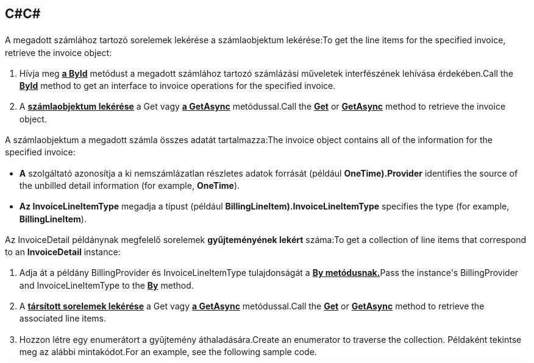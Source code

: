 ## <a name="c"></a><span data-ttu-id="16d15-111">C\#</span><span class="sxs-lookup"><span data-stu-id="16d15-111">C\#</span></span>

<span data-ttu-id="16d15-112">A megadott számlához tartozó sorelemek lekérése a számlaobjektum lekérése:</span><span class="sxs-lookup"><span data-stu-id="16d15-112">To get the line items for the specified invoice, retrieve the invoice object:</span></span>

1. <span data-ttu-id="16d15-113">Hívja meg [**a ById**](/dotnet/api/microsoft.store.partnercenter.invoices.iinvoicecollection.byid) metódust a megadott számlához tartozó számlázási műveletek interfészének lehívása érdekében.</span><span class="sxs-lookup"><span data-stu-id="16d15-113">Call the [**ById**](/dotnet/api/microsoft.store.partnercenter.invoices.iinvoicecollection.byid) method to get an interface to invoice operations for the specified invoice.</span></span>

2. <span data-ttu-id="16d15-114">A [**számlaobjektum lekérése**](/dotnet/api/microsoft.store.partnercenter.invoices.iinvoice.get) a Get vagy [**a GetAsync**](/dotnet/api/microsoft.store.partnercenter.invoices.iinvoice.getasync) metódussal.</span><span class="sxs-lookup"><span data-stu-id="16d15-114">Call the [**Get**](/dotnet/api/microsoft.store.partnercenter.invoices.iinvoice.get) or [**GetAsync**](/dotnet/api/microsoft.store.partnercenter.invoices.iinvoice.getasync) method to retrieve the invoice object.</span></span>

<span data-ttu-id="16d15-115">A számlaobjektum a megadott számla összes adatát tartalmazza:</span><span class="sxs-lookup"><span data-stu-id="16d15-115">The invoice object contains all of the information for the specified invoice:</span></span>

- <span data-ttu-id="16d15-116">**A** szolgáltató azonosítja a ki nemszámlázatlan részletes adatok forrását (például **OneTime).**</span><span class="sxs-lookup"><span data-stu-id="16d15-116">**Provider** identifies the source of the unbilled detail information (for example, **OneTime**).</span></span>

- <span data-ttu-id="16d15-117">**Az InvoiceLineItemType** megadja a típust (például **BillingLineItem).**</span><span class="sxs-lookup"><span data-stu-id="16d15-117">**InvoiceLineItemType** specifies the type (for example, **BillingLineItem**).</span></span>

<span data-ttu-id="16d15-118">Az InvoiceDetail példánynak megfelelő sorelemek **gyűjteményének lekért** száma:</span><span class="sxs-lookup"><span data-stu-id="16d15-118">To get a collection of line items that correspond to an **InvoiceDetail** instance:</span></span>

1. <span data-ttu-id="16d15-119">Adja át a példány BillingProvider és InvoiceLineItemType tulajdonságát a [**By metódusnak.**](/dotnet/api/microsoft.store.partnercenter.invoices.iinvoice.by)</span><span class="sxs-lookup"><span data-stu-id="16d15-119">Pass the instance's BillingProvider and InvoiceLineItemType to the [**By**](/dotnet/api/microsoft.store.partnercenter.invoices.iinvoice.by) method.</span></span>

2. <span data-ttu-id="16d15-120">A [**társított sorelemek lekérése**](/dotnet/api/microsoft.store.partnercenter.invoices.iinvoice.get) a Get vagy [**a GetAsync**](/dotnet/api/microsoft.store.partnercenter.invoices.iinvoice.getasync) metódussal.</span><span class="sxs-lookup"><span data-stu-id="16d15-120">Call the [**Get**](/dotnet/api/microsoft.store.partnercenter.invoices.iinvoice.get) or [**GetAsync**](/dotnet/api/microsoft.store.partnercenter.invoices.iinvoice.getasync) method to retrieve the associated line items.</span></span>

3. <span data-ttu-id="16d15-121">Hozzon létre egy enumerátort a gyűjtemény áthaladására.</span><span class="sxs-lookup"><span data-stu-id="16d15-121">Create an enumerator to traverse the collection.</span></span> <span data-ttu-id="16d15-122">Példaként tekintse meg az alábbi mintakódot.</span><span class="sxs-lookup"><span data-stu-id="16d15-122">For an example, see the following sample code.</span></span>
